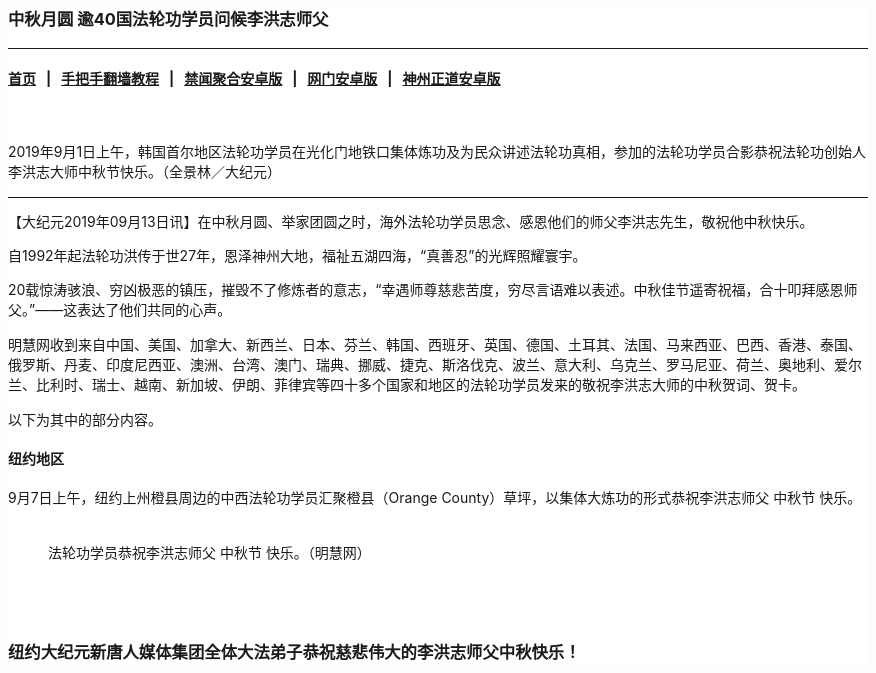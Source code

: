 ### 中秋月圆 逾40国法轮功学员问候李洪志师父
------------------------

#### [首页](https://github.com/gfw-breaker/banned-news/blob/master/README.md) &nbsp;&nbsp;|&nbsp;&nbsp; [手把手翻墙教程](https://github.com/gfw-breaker/guides/wiki) &nbsp;&nbsp;|&nbsp;&nbsp; [禁闻聚合安卓版](https://github.com/gfw-breaker/bn-android) &nbsp;&nbsp;|&nbsp;&nbsp; [网门安卓版](https://github.com/oGate2/oGate) &nbsp;&nbsp;|&nbsp;&nbsp; [神州正道安卓版](https://github.com/SzzdOgate/update) 



<div><img alt="" class="aligncenter wp-post-image" src="http://i.epochtimes.com/assets/uploads/2019/09/190902022412100649-2-600x400.jpg"/>
<div class="red16 caption">
 <p>
  2019年9月1日上午，韩国首尔地区法轮功学员在光化门地铁口集体炼功及为民众讲述法轮功真相，参加的法轮功学员合影恭祝法轮功创始人李洪志大师中秋节快乐。（全景林／大纪元）
 </p>
</div>
</div><hr/><div><p>
 【大纪元2019年09月13日讯】在中秋月圆、举家团圆之时，海外法轮功学员思念、感恩他们的师父李洪志先生，敬祝他中秋快乐。
</p>
<p>
 自1992年起法轮功洪传于世27年，恩泽神州大地，福祉五湖四海，“真善忍”的光辉照耀寰宇。
</p>
<p>
 20载惊涛骇浪、穷凶极恶的镇压，摧毁不了修炼者的意志，“幸遇师尊慈悲苦度，穷尽言语难以表述。中秋佳节遥寄祝福，合十叩拜感恩师父。”——这表达了他们共同的心声。
</p>
<p>
 明慧网收到来自中国、美国、加拿大、新西兰、日本、芬兰、韩国、西班牙、英国、德国、土耳其、法国、马来西亚、巴西、香港、泰国、俄罗斯、丹麦、印度尼西亚、澳洲、台湾、澳门、瑞典、挪威、捷克、斯洛伐克、波兰、意大利、乌克兰、罗马尼亚、荷兰、奥地利、爱尔兰、比利时、瑞士、越南、新加坡、伊朗、菲律宾等四十多个国家和地区的法轮功学员发来的敬祝李洪志大师的中秋贺词、贺卡。
</p>
<p>
 以下为其中的部分内容。
</p>
<h4>
 纽约地区
</h4>
<p>
 9月7日上午，纽约上州橙县周边的中西法轮功学员汇聚橙县（Orange County）草坪，以集体大炼功的形式恭祝李洪志师父
 <ok href="http://www.epochtimes.com/gb/tag/%E4%B8%AD%E7%A7%8B%E8%8A%82.html">
  中秋节
 </ok>
 快乐。
</p>
<figure class="wp-caption aligncenter" id="attachment_11518843" style="width: 600px">
 <ok href="http://i.epochtimes.com/assets/uploads/2019/09/2019-9-11-new-york-practitioners_01.jpg">
  <img alt="" class="wp-image-11518843" src="http://i.epochtimes.com/assets/uploads/2019/09/2019-9-11-new-york-practitioners_01-600x380.jpg"/>
 </ok>
 <br/><figcaption class="wp-caption-text">
  法轮功学员恭祝李洪志师父
  <ok href="http://www.epochtimes.com/gb/tag/%E4%B8%AD%E7%A7%8B%E8%8A%82.html">
   中秋节
  </ok>
  快乐。（明慧网）
 </figcaption><br/>
</figure><br/>
<h3>
 纽约大纪元新唐人媒体集团全体大法弟子恭祝慈悲伟大的李洪志师父中秋快乐！
</h3>
<p>
 <ok href="http://i.epochtimes.com/assets/uploads/2019/09/2019-9-12-1909110215305163.jpg">
